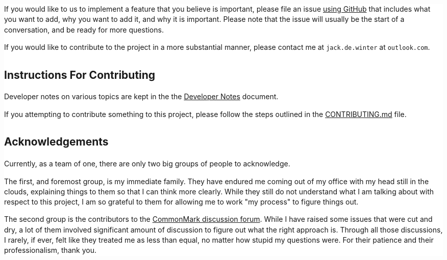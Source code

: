 If you would like to us to implement a feature that you believe is
important, please file an issue
[using GitHub](https://github.com/jackdewinter/pymarkdown/issues)
that includes what you want to add, why you want to add it,
and why it is important.  Please note that the issue will usually be
the start of a conversation, and be ready for more questions.

If you would like to contribute to the project in a more
substantial manner, please contact me at `jack.de.winter` at `outlook.com`.

## Instructions For Contributing

Developer notes on various topics are kept in the the
[Developer Notes](https://github.com/jackdewinter/pymarkdown/blob/main/docs/developer.md) document.

If you attempting to contribute something to this project,
please follow the steps outlined in the
[CONTRIBUTING.md](https://github.com/jackdewinter/pymarkdown/CONTRIBUTING.md)
file.

## Acknowledgements

Currently, as a team of one, there are only two big groups of people to
acknowledge.

The first, and foremost group, is my immediate family. They
have endured me coming out of my office with my head still in the
clouds, explaining things to them so that I can think more clearly.
While they still do not understand what I am talking about with respect
to this project, I am so grateful to them for allowing me to work "my
process" to figure things out.

The second group is the contributors to the
[CommonMark discussion forum](https://talk.commonmark.org/).
While I have raised some issues that were cut and dry, a lot of them
involved significant amount of discussion to figure out what the
right approach is.  Through all those discussions, I rarely, if ever,
felt like they treated me as less than equal, no matter how stupid
my questions were.  For their patience and their professionalism,
thank you.
